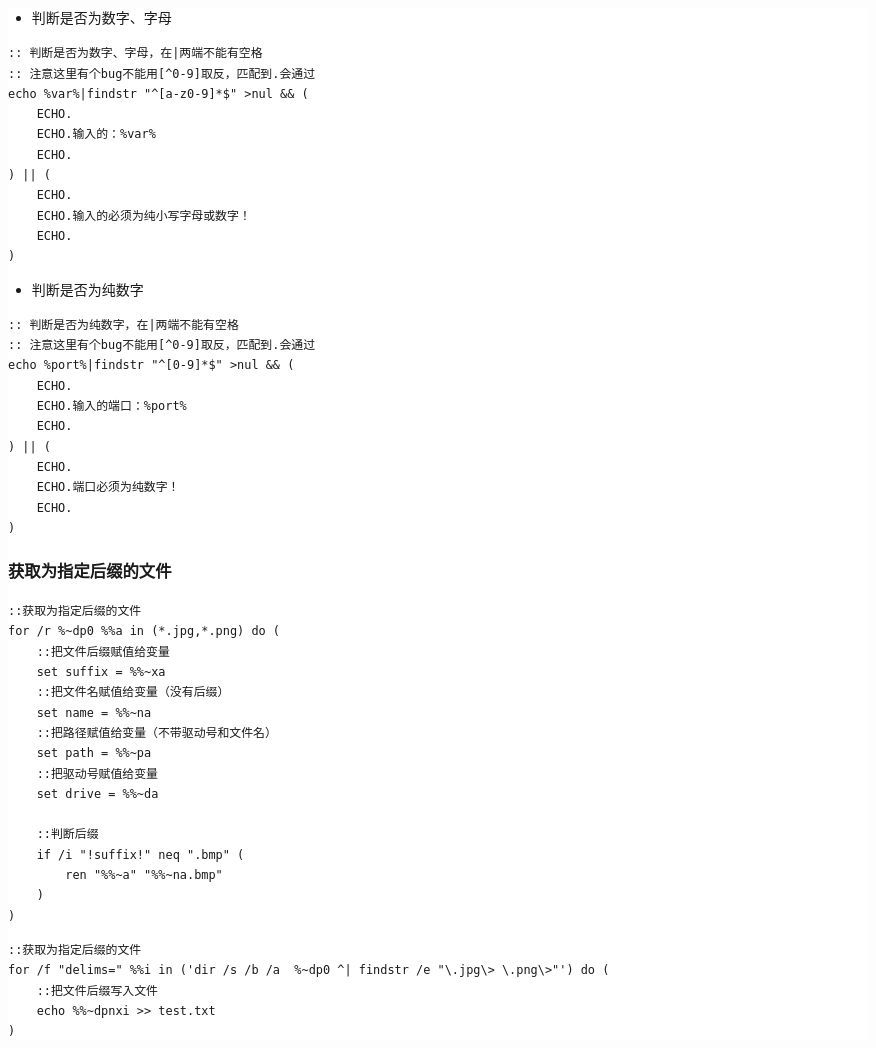 - 判断是否为数字、字母

```batch
:: 判断是否为数字、字母，在|两端不能有空格
:: 注意这里有个bug不能用[^0-9]取反，匹配到.会通过
echo %var%|findstr "^[a-z0-9]*$" >nul && (
    ECHO.
    ECHO.输入的：%var%
    ECHO.
) || (
    ECHO.
    ECHO.输入的必须为纯小写字母或数字！
    ECHO.
)
```

- 判断是否为纯数字

```batch
:: 判断是否为纯数字，在|两端不能有空格
:: 注意这里有个bug不能用[^0-9]取反，匹配到.会通过
echo %port%|findstr "^[0-9]*$" >nul && (
    ECHO.
    ECHO.输入的端口：%port%
    ECHO.
) || (
    ECHO.
    ECHO.端口必须为纯数字！
    ECHO.
)
```




### 获取为指定后缀的文件

```batch
::获取为指定后缀的文件
for /r %~dp0 %%a in (*.jpg,*.png) do (
	::把文件后缀赋值给变量
	set suffix = %%~xa
	::把文件名赋值给变量（没有后缀）
	set name = %%~na
	::把路径赋值给变量（不带驱动号和文件名）
	set path = %%~pa
	::把驱动号赋值给变量
	set drive = %%~da
	
	::判断后缀
	if /i "!suffix!" neq ".bmp" (
		ren "%%~a" "%%~na.bmp"
	)
)
```
```batch
::获取为指定后缀的文件
for /f "delims=" %%i in ('dir /s /b /a  %~dp0 ^| findstr /e "\.jpg\> \.png\>"') do (
	::把文件后缀写入文件
	echo %%~dpnxi >> test.txt
)
```
